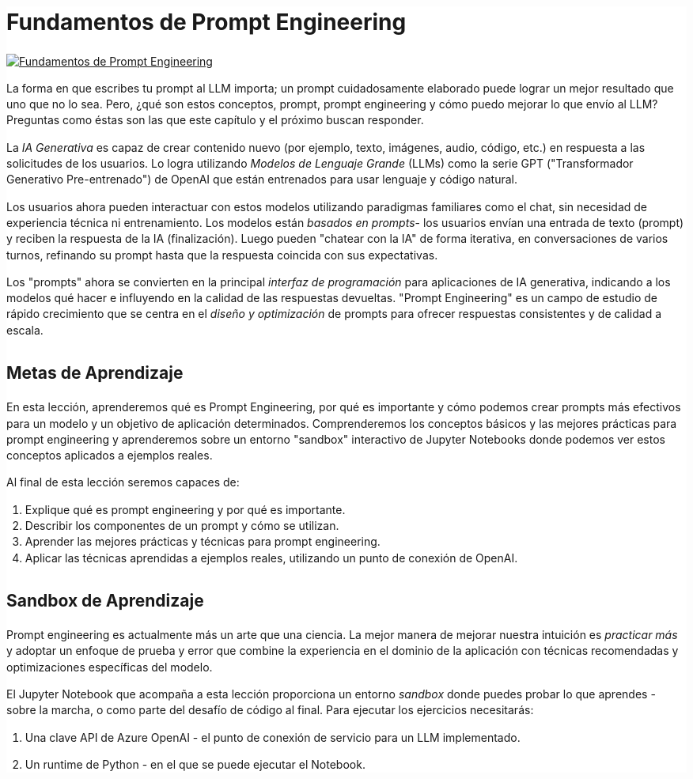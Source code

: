 # Fundamentos de Prompt Engineering

[![Fundamentos de Prompt Engineering](../../images/04-lesson-banner.png?WT.mc_id=academic-105485-koreyst)](https://youtu.be/r2ItK3UMVTk?WT.mc_id=academic-105485-koreyst)

La forma en que escribes tu prompt al LLM importa; un prompt cuidadosamente elaborado puede lograr un mejor resultado que uno que no lo sea. Pero, ¿qué son estos conceptos, prompt, prompt engineering y cómo puedo mejorar lo que envío al LLM? Preguntas como éstas son las que este capítulo y el próximo buscan responder.

La _IA Generativa_ es capaz de crear contenido nuevo (por ejemplo, texto, imágenes, audio, código, etc.) en respuesta a las solicitudes de los usuarios. Lo logra utilizando _Modelos de Lenguaje Grande_ (LLMs) como la serie GPT ("Transformador Generativo Pre-entrenado") de OpenAI que están entrenados para usar lenguaje y código natural.

Los usuarios ahora pueden interactuar con estos modelos utilizando paradigmas familiares como el chat, sin necesidad de experiencia técnica ni entrenamiento. Los modelos están _basados en prompts_- los usuarios envían una entrada de texto (prompt) y reciben la respuesta de la IA (finalización). Luego pueden "chatear con la IA" de forma iterativa, en conversaciones de varios turnos, refinando su prompt hasta que la respuesta coincida con sus expectativas.

Los "prompts" ahora se convierten en la principal _interfaz de programación_ para aplicaciones de IA generativa, indicando a los modelos qué hacer e influyendo en la calidad de las respuestas devueltas. "Prompt Engineering" es un campo de estudio de rápido crecimiento que se centra en el _diseño y optimización_ de prompts para ofrecer respuestas consistentes y de calidad a escala.

## Metas de Aprendizaje

En esta lección, aprenderemos qué es Prompt Engineering, por qué es importante y cómo podemos crear prompts más efectivos para un modelo y un objetivo de aplicación determinados. Comprenderemos los conceptos básicos y las mejores prácticas para prompt engineering y aprenderemos sobre un entorno "sandbox" interactivo de Jupyter Notebooks donde podemos ver estos conceptos aplicados a ejemplos reales.

Al final de esta lección seremos capaces de:

1. Explique qué es prompt engineering y por qué es importante.
2. Describir los componentes de un prompt y cómo se utilizan.
3. Aprender las mejores prácticas y técnicas para prompt engineering.
4. Aplicar las técnicas aprendidas a ejemplos reales, utilizando un punto de conexión de OpenAI.

## Sandbox de Aprendizaje

Prompt engineering es actualmente más un arte que una ciencia. La mejor manera de mejorar nuestra intuición es _practicar más_ y adoptar un enfoque de prueba y error que combine la experiencia en el dominio de la aplicación con técnicas recomendadas y optimizaciones específicas del modelo.

El Jupyter Notebook que acompaña a esta lección proporciona un entorno _sandbox_ donde puedes probar lo que aprendes - sobre la marcha, o como parte del desafío de código al final. Para ejecutar los ejercicios necesitarás:

1. Una clave API de Azure OpenAI - el punto de conexión de servicio para un LLM implementado.

2. Un runtime de Python - en el que se puede ejecutar el Notebook.
